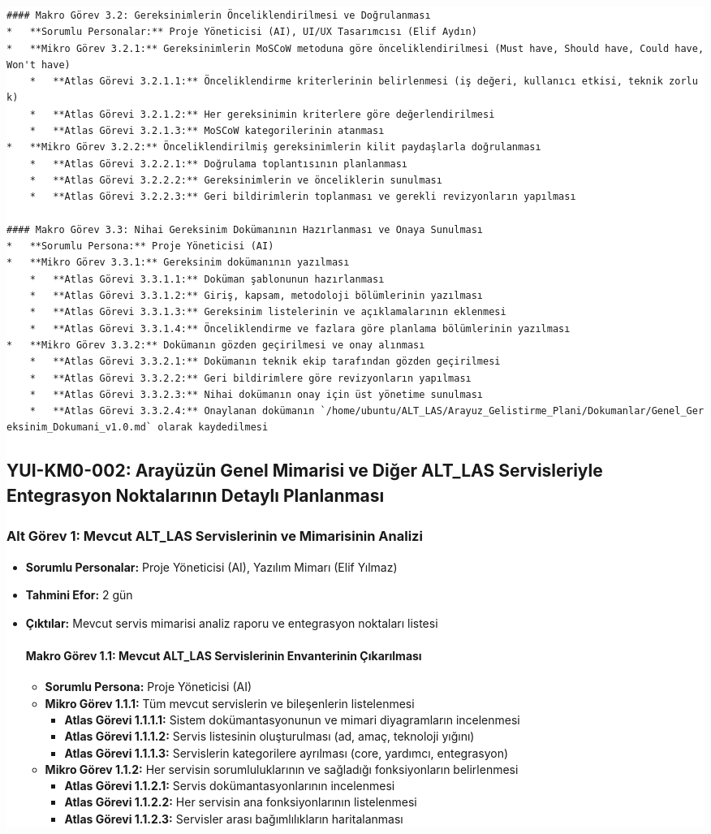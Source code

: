 
    #### Makro Görev 3.2: Gereksinimlerin Önceliklendirilmesi ve Doğrulanması
    *   **Sorumlu Personalar:** Proje Yöneticisi (AI), UI/UX Tasarımcısı (Elif Aydın)
    *   **Mikro Görev 3.2.1:** Gereksinimlerin MoSCoW metoduna göre önceliklendirilmesi (Must have, Should have, Could have, Won't have)
        *   **Atlas Görevi 3.2.1.1:** Önceliklendirme kriterlerinin belirlenmesi (iş değeri, kullanıcı etkisi, teknik zorluk)
        *   **Atlas Görevi 3.2.1.2:** Her gereksinimin kriterlere göre değerlendirilmesi
        *   **Atlas Görevi 3.2.1.3:** MoSCoW kategorilerinin atanması
    *   **Mikro Görev 3.2.2:** Önceliklendirilmiş gereksinimlerin kilit paydaşlarla doğrulanması
        *   **Atlas Görevi 3.2.2.1:** Doğrulama toplantısının planlanması
        *   **Atlas Görevi 3.2.2.2:** Gereksinimlerin ve önceliklerin sunulması
        *   **Atlas Görevi 3.2.2.3:** Geri bildirimlerin toplanması ve gerekli revizyonların yapılması

    #### Makro Görev 3.3: Nihai Gereksinim Dokümanının Hazırlanması ve Onaya Sunulması
    *   **Sorumlu Persona:** Proje Yöneticisi (AI)
    *   **Mikro Görev 3.3.1:** Gereksinim dokümanının yazılması
        *   **Atlas Görevi 3.3.1.1:** Doküman şablonunun hazırlanması
        *   **Atlas Görevi 3.3.1.2:** Giriş, kapsam, metodoloji bölümlerinin yazılması
        *   **Atlas Görevi 3.3.1.3:** Gereksinim listelerinin ve açıklamalarının eklenmesi
        *   **Atlas Görevi 3.3.1.4:** Önceliklendirme ve fazlara göre planlama bölümlerinin yazılması
    *   **Mikro Görev 3.3.2:** Dokümanın gözden geçirilmesi ve onay alınması
        *   **Atlas Görevi 3.3.2.1:** Dokümanın teknik ekip tarafından gözden geçirilmesi
        *   **Atlas Görevi 3.3.2.2:** Geri bildirimlere göre revizyonların yapılması
        *   **Atlas Görevi 3.3.2.3:** Nihai dokümanın onay için üst yönetime sunulması
        *   **Atlas Görevi 3.3.2.4:** Onaylanan dokümanın `/home/ubuntu/ALT_LAS/Arayuz_Gelistirme_Plani/Dokumanlar/Genel_Gereksinim_Dokumani_v1.0.md` olarak kaydedilmesi

## YUI-KM0-002: Arayüzün Genel Mimarisi ve Diğer ALT_LAS Servisleriyle Entegrasyon Noktalarının Detaylı Planlanması

### Alt Görev 1: Mevcut ALT_LAS Servislerinin ve Mimarisinin Analizi
*   **Sorumlu Personalar:** Proje Yöneticisi (AI), Yazılım Mimarı (Elif Yılmaz)
*   **Tahmini Efor:** 2 gün
*   **Çıktılar:** Mevcut servis mimarisi analiz raporu ve entegrasyon noktaları listesi

    #### Makro Görev 1.1: Mevcut ALT_LAS Servislerinin Envanterinin Çıkarılması
    *   **Sorumlu Persona:** Proje Yöneticisi (AI)
    *   **Mikro Görev 1.1.1:** Tüm mevcut servislerin ve bileşenlerin listelenmesi
        *   **Atlas Görevi 1.1.1.1:** Sistem dokümantasyonunun ve mimari diyagramların incelenmesi
        *   **Atlas Görevi 1.1.1.2:** Servis listesinin oluşturulması (ad, amaç, teknoloji yığını)
        *   **Atlas Görevi 1.1.1.3:** Servislerin kategorilere ayrılması (core, yardımcı, entegrasyon)
    *   **Mikro Görev 1.1.2:** Her servisin sorumluluklarının ve sağladığı fonksiyonların belirlenmesi
        *   **Atlas Görevi 1.1.2.1:** Servis dokümantasyonlarının incelenmesi
        *   **Atlas Görevi 1.1.2.2:** Her servisin ana fonksiyonlarının listelenmesi
        *   **Atlas Görevi 1.1.2.3:** Servisler arası bağımlılıkların haritalanması
